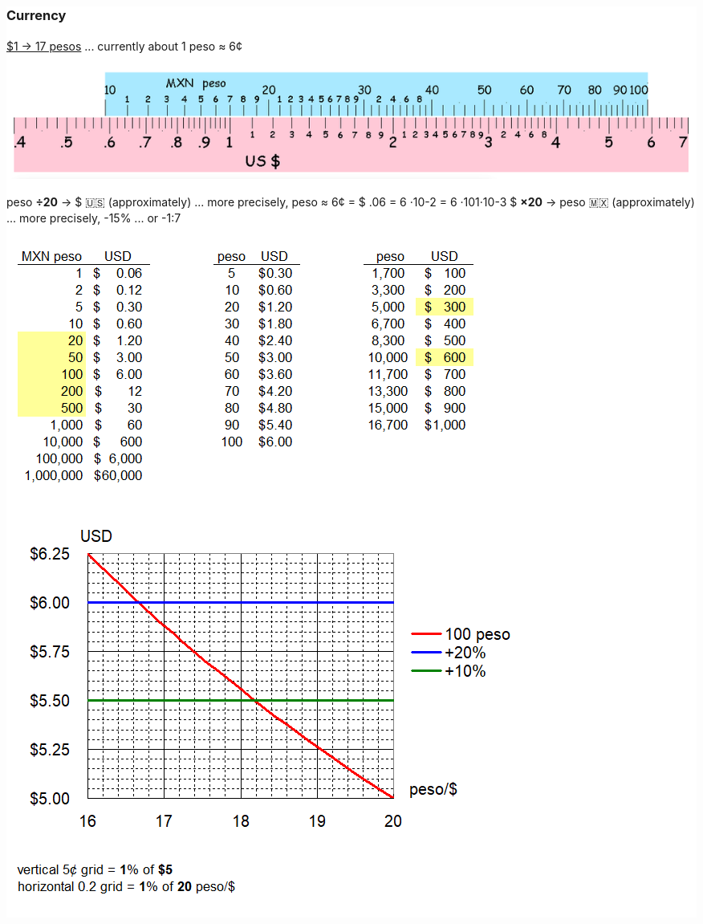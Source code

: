 ### Currency

[$1 → 17 pesos](https://www.google.com/search?q=1+usd+mxn)
... currently about 1 peso ≈ 6¢

![Log Table of Exchange Rates](mxn_usd_log.gif)

peso **÷20** → $ 🇺🇸 (approximately) ... more precisely,
peso ≈ 6¢ = $ .06 = 6 ·10-2 = 6 ·101·10-3
$ **×20** → peso 🇲🇽 (approximately) ... more precisely, -15% ... or -1:7

![Exchange](exchange_MXN_USD.gif)

![Exchange](exchange_2_MXN_USD.gif)
